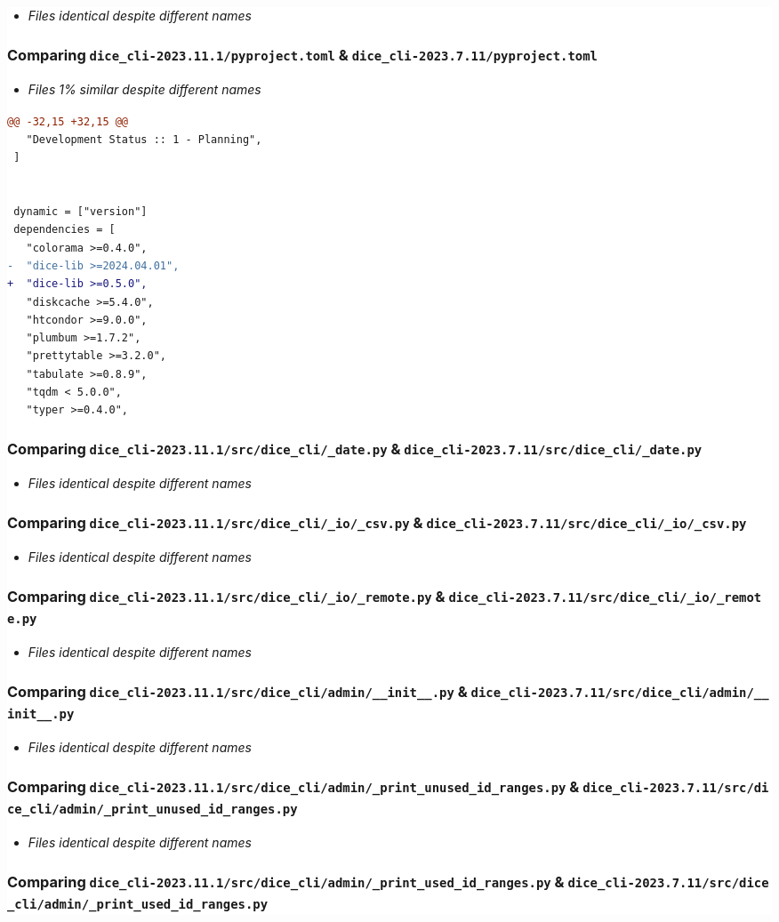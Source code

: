  * *Files identical despite different names*

### Comparing `dice_cli-2023.11.1/pyproject.toml` & `dice_cli-2023.7.11/pyproject.toml`

 * *Files 1% similar despite different names*

```diff
@@ -32,15 +32,15 @@
   "Development Status :: 1 - Planning",
 ]
 
 
 dynamic = ["version"]
 dependencies = [
   "colorama >=0.4.0",
-  "dice-lib >=2024.04.01",
+  "dice-lib >=0.5.0",
   "diskcache >=5.4.0",
   "htcondor >=9.0.0",
   "plumbum >=1.7.2",
   "prettytable >=3.2.0",
   "tabulate >=0.8.9",
   "tqdm < 5.0.0",
   "typer >=0.4.0",
```

### Comparing `dice_cli-2023.11.1/src/dice_cli/_date.py` & `dice_cli-2023.7.11/src/dice_cli/_date.py`

 * *Files identical despite different names*

### Comparing `dice_cli-2023.11.1/src/dice_cli/_io/_csv.py` & `dice_cli-2023.7.11/src/dice_cli/_io/_csv.py`

 * *Files identical despite different names*

### Comparing `dice_cli-2023.11.1/src/dice_cli/_io/_remote.py` & `dice_cli-2023.7.11/src/dice_cli/_io/_remote.py`

 * *Files identical despite different names*

### Comparing `dice_cli-2023.11.1/src/dice_cli/admin/__init__.py` & `dice_cli-2023.7.11/src/dice_cli/admin/__init__.py`

 * *Files identical despite different names*

### Comparing `dice_cli-2023.11.1/src/dice_cli/admin/_print_unused_id_ranges.py` & `dice_cli-2023.7.11/src/dice_cli/admin/_print_unused_id_ranges.py`

 * *Files identical despite different names*

### Comparing `dice_cli-2023.11.1/src/dice_cli/admin/_print_used_id_ranges.py` & `dice_cli-2023.7.11/src/dice_cli/admin/_print_used_id_ranges.py`
